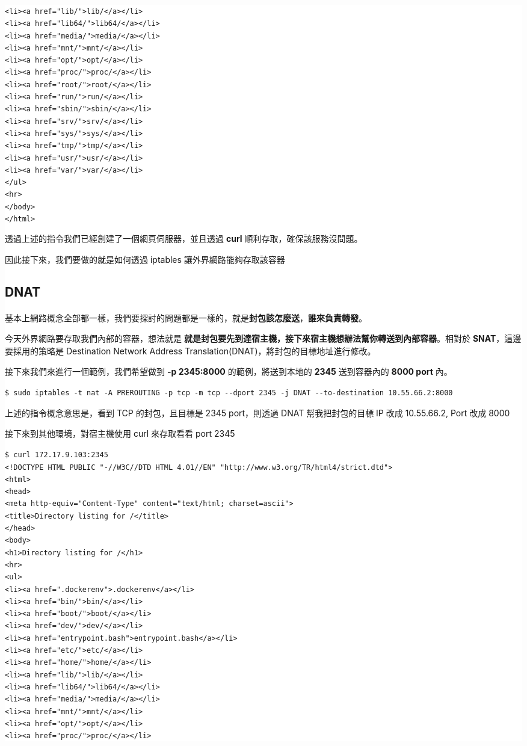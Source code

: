 ```bash=
<li><a href="lib/">lib/</a></li>
<li><a href="lib64/">lib64/</a></li>
<li><a href="media/">media/</a></li>
<li><a href="mnt/">mnt/</a></li>
<li><a href="opt/">opt/</a></li>
<li><a href="proc/">proc/</a></li>
<li><a href="root/">root/</a></li>
<li><a href="run/">run/</a></li>
<li><a href="sbin/">sbin/</a></li>
<li><a href="srv/">srv/</a></li>
<li><a href="sys/">sys/</a></li>
<li><a href="tmp/">tmp/</a></li>
<li><a href="usr/">usr/</a></li>
<li><a href="var/">var/</a></li>
</ul>
<hr>
</body>
</html>
```

透過上述的指令我們已經創建了一個網頁伺服器，並且透過 **curl** 順利存取，確保該服務沒問題。

因此接下來，我們要做的就是如何透過 iptables 讓外界網路能夠存取該容器

## DNAT

基本上網路概念全部都一樣，我們要探討的問題都是一樣的，就是**封包該怎麼送**，**誰來負責轉發**。

今天外界網路要存取我們內部的容器，想法就是 **就是封包要先到達宿主機，接下來宿主機想辦法幫你轉送到內部容器**。相對於 **SNAT**，這邊要採用的策略是 Destination Network Address Translation(DNAT)，將封包的目標地址進行修改。

接下來我們來進行一個範例，我們希望做到 **-p 2345:8000** 的範例，將送到本地的 **2345** 送到容器內的 **8000 port** 內。

```bash=
$ sudo iptables -t nat -A PREROUTING -p tcp -m tcp --dport 2345 -j DNAT --to-destination 10.55.66.2:8000
```

上述的指令概念意思是，看到 TCP 的封包，且目標是 2345 port，則透過 DNAT 幫我把封包的目標 IP 改成 10.55.66.2, Port 改成 8000

接下來到其他環境，對宿主機使用 curl 來存取看看 port 2345
```bash=
$ curl 172.17.9.103:2345
<!DOCTYPE HTML PUBLIC "-//W3C//DTD HTML 4.01//EN" "http://www.w3.org/TR/html4/strict.dtd">
<html>
<head>
<meta http-equiv="Content-Type" content="text/html; charset=ascii">
<title>Directory listing for /</title>
</head>
<body>
<h1>Directory listing for /</h1>
<hr>
<ul>
<li><a href=".dockerenv">.dockerenv</a></li>
<li><a href="bin/">bin/</a></li>
<li><a href="boot/">boot/</a></li>
<li><a href="dev/">dev/</a></li>
<li><a href="entrypoint.bash">entrypoint.bash</a></li>
<li><a href="etc/">etc/</a></li>
<li><a href="home/">home/</a></li>
<li><a href="lib/">lib/</a></li>
<li><a href="lib64/">lib64/</a></li>
<li><a href="media/">media/</a></li>
<li><a href="mnt/">mnt/</a></li>
<li><a href="opt/">opt/</a></li>
<li><a href="proc/">proc/</a></li>
```